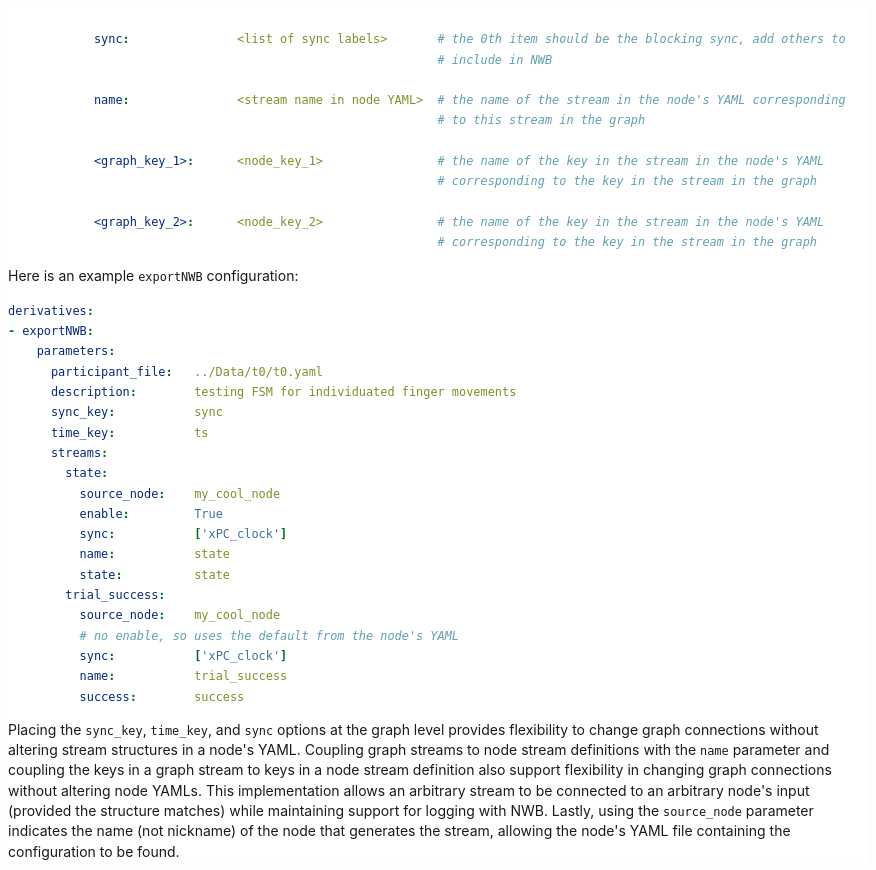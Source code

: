 ```yaml

            sync:               <list of sync labels>       # the 0th item should be the blocking sync, add others to
                                                            # include in NWB

            name:               <stream name in node YAML>  # the name of the stream in the node's YAML corresponding
                                                            # to this stream in the graph

            <graph_key_1>:      <node_key_1>                # the name of the key in the stream in the node's YAML
                                                            # corresponding to the key in the stream in the graph

            <graph_key_2>:      <node_key_2>                # the name of the key in the stream in the node's YAML
                                                            # corresponding to the key in the stream in the graph
```

Here is an example `exportNWB` configuration:

```yaml
derivatives:
- exportNWB:
    parameters:
      participant_file:   ../Data/t0/t0.yaml
      description:        testing FSM for individuated finger movements
      sync_key:           sync
      time_key:           ts
      streams:
        state:
          source_node:    my_cool_node
          enable:         True
          sync:           ['xPC_clock']
          name:           state
          state:          state
        trial_success:
          source_node:    my_cool_node
          # no enable, so uses the default from the node's YAML
          sync:           ['xPC_clock']
          name:           trial_success
          success:        success
```

Placing the `sync_key`, `time_key`, and `sync` options at the graph level provides flexibility to change graph connections without altering stream structures in a node's YAML. Coupling graph streams to node stream definitions with the `name` parameter and coupling the keys in a graph stream to keys in a node stream definition also support flexibility in changing graph connections without altering node YAMLs. This implementation allows an arbitrary stream to be connected to an arbitrary node's input (provided the structure matches) while maintaining support for logging with NWB. Lastly, using the `source_node` parameter indicates the name (not nickname) of the node that generates the stream, allowing the node's YAML file containing the configuration to be found.
